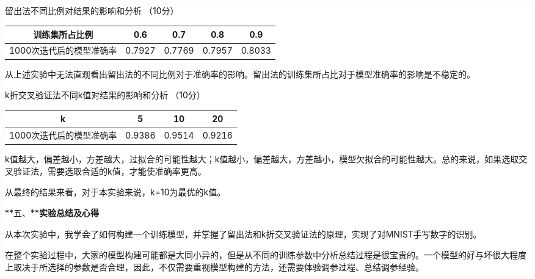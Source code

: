 留出法不同比例对结果的影响和分析 （10分）

| 训练集所占比例           | 0.6    | 0.7    | 0.8    | 0.9    |
| ------------------------ | ------ | ------ | ------ | ------ |
| 1000次迭代后的模型准确率 | 0.7927 | 0.7769 | 0.7957 | 0.8033 |

从上述实验中无法直观看出留出法的不同比例对于准确率的影响。留出法的训练集所占比对于模型准确率的影响是不稳定的。

k折交叉验证法不同k值对结果的影响和分析 （10分）

| k                        | 5      | 10     | 20     |
| ------------------------ | ------ | ------ | ------ |
| 1000次迭代后的模型准确率 | 0.9386 | 0.9514 | 0.9216 |

k值越大，偏差越小，方差越大，过拟合的可能性越大；k值越小，偏差越大，方差越小，模型欠拟合的可能性越大。总的来说，如果选取交叉验证法，需要选取合适的k值，才能使准确率更高。

从最终的结果来看，对于本实验来说，k=10为最优的k值。

**五、****实验总结及心得**

  从本次实验中，我学会了如何构建一个训练模型，并掌握了留出法和k折交叉验证法的原理，实现了对MNIST手写数字的识别。

在整个实验过程中，大家的模型构建可能都是大同小异的，但是从不同的训练参数中分析总结过程是很宝贵的。一个模型的好与坏很大程度上取决于所选择的参数是否合理，因此，不仅需要重视模型构建的方法，还需要体验调参过程、总结调参经验。

 